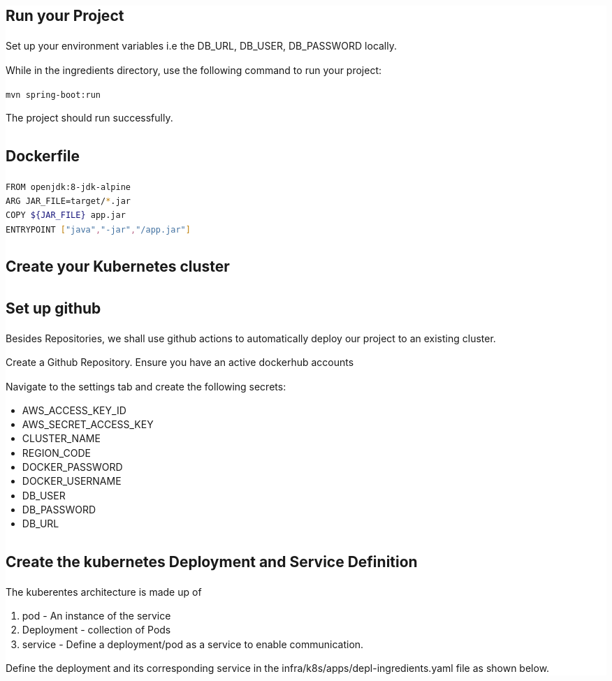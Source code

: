 ## Run your Project

Set up your environment variables i.e the DB_URL, DB_USER, DB_PASSWORD locally.

While in the ingredients directory, use the following command to run your project:

```bash
mvn spring-boot:run
```

The project should run successfully.

## Dockerfile

```bash
FROM openjdk:8-jdk-alpine
ARG JAR_FILE=target/*.jar
COPY ${JAR_FILE} app.jar
ENTRYPOINT ["java","-jar","/app.jar"]

```

## Create your Kubernetes cluster



## Set up github

Besides Repositories, we shall use github actions to automatically deploy our project to an existing cluster.

Create a Github Repository.
Ensure you have an active dockerhub accounts

Navigate to the settings tab and create the following secrets:

+ AWS_ACCESS_KEY_ID
+ AWS_SECRET_ACCESS_KEY
+ CLUSTER_NAME
+ REGION_CODE
+ DOCKER_PASSWORD
+ DOCKER_USERNAME
+ DB_USER
+ DB_PASSWORD
+ DB_URL

## Create the kubernetes Deployment and Service Definition

The kuberentes architecture is made up of 
1. pod - An instance of the service
2. Deployment - collection of Pods
3. service - Define a deployment/pod as a service to enable communication.

Define the deployment and its corresponding service in the infra/k8s/apps/depl-ingredients.yaml file as shown below.
